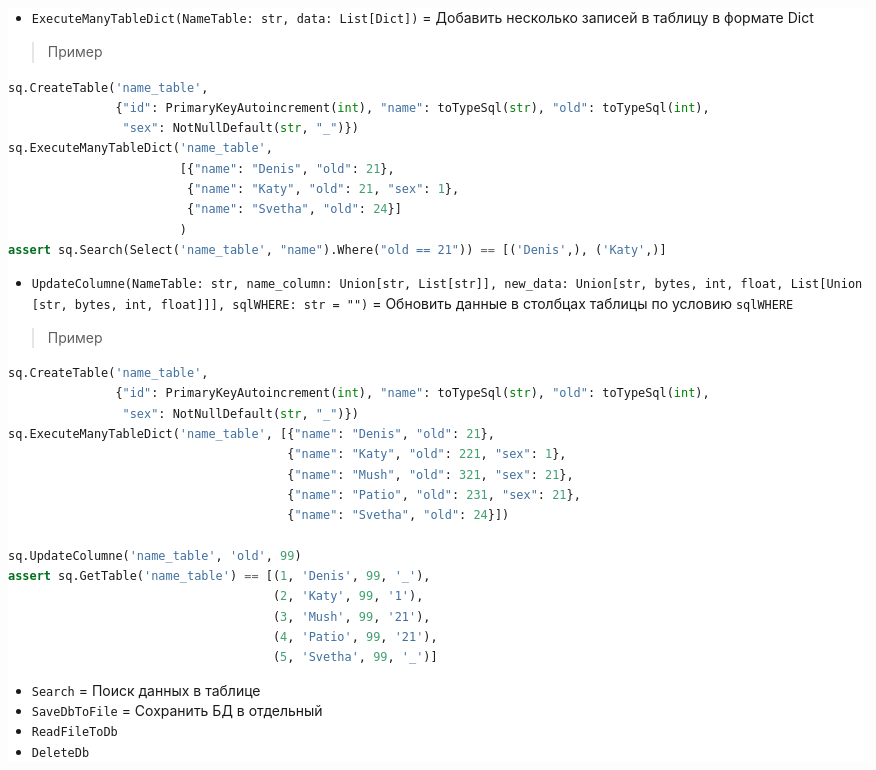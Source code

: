 - `ExecuteManyTableDict(NameTable: str, data: List[Dict])` = Добавить несколько записей в таблицу в формате Dict

> Пример

```python
sq.CreateTable('name_table',
               {"id": PrimaryKeyAutoincrement(int), "name": toTypeSql(str), "old": toTypeSql(int),
                "sex": NotNullDefault(str, "_")})
sq.ExecuteManyTableDict('name_table',
                        [{"name": "Denis", "old": 21},
                         {"name": "Katy", "old": 21, "sex": 1},
                         {"name": "Svetha", "old": 24}]
                        )
assert sq.Search(Select('name_table', "name").Where("old == 21")) == [('Denis',), ('Katy',)]
```

- `UpdateColumne(NameTable: str, name_column: Union[str, List[str]], new_data: Union[str, bytes, int, float, List[Union[str, bytes, int, float]]], sqlWHERE: str = "")`
  = Обновить данные в столбцах таблицы по условию `sqlWHERE`

> Пример

```python
sq.CreateTable('name_table',
               {"id": PrimaryKeyAutoincrement(int), "name": toTypeSql(str), "old": toTypeSql(int),
                "sex": NotNullDefault(str, "_")})
sq.ExecuteManyTableDict('name_table', [{"name": "Denis", "old": 21},
                                       {"name": "Katy", "old": 221, "sex": 1},
                                       {"name": "Mush", "old": 321, "sex": 21},
                                       {"name": "Patio", "old": 231, "sex": 21},
                                       {"name": "Svetha", "old": 24}])

sq.UpdateColumne('name_table', 'old', 99)
assert sq.GetTable('name_table') == [(1, 'Denis', 99, '_'),
                                     (2, 'Katy', 99, '1'),
                                     (3, 'Mush', 99, '21'),
                                     (4, 'Patio', 99, '21'),
                                     (5, 'Svetha', 99, '_')]
```

- `Search` = Поиск данных в таблице
- `SaveDbToFile` = Сохранить БД в отдельный
- `ReadFileToDb`
- `DeleteDb` 









